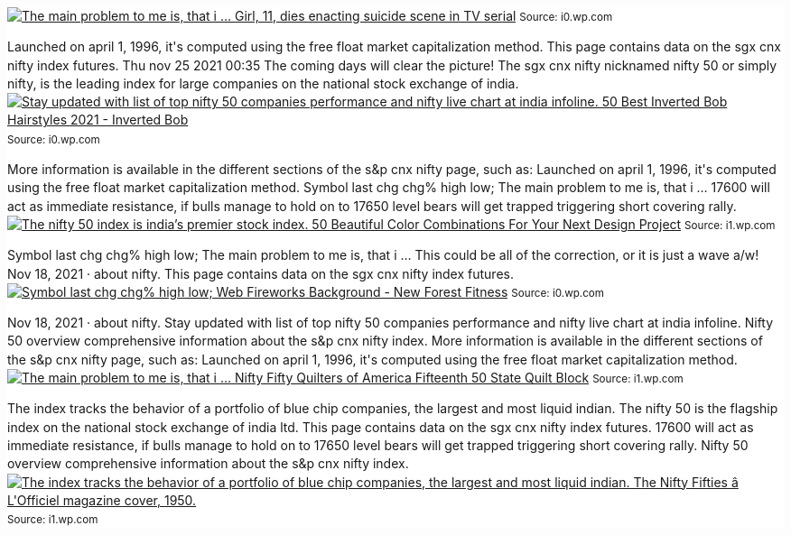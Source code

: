 [![The main problem to me is, that i … Girl, 11, dies enacting suicide scene in TV serial](https://i0.wp.com/tse1.mm.bing.net/th?id=OIP.zxWQBm-z1miDsByTsSCUNAHaJ4&amp;pid=15.1 "Girl, 11, dies enacting suicide scene in TV serial")](https://i0.wp.com/www.deccanherald.com/sites/dh/files/article_images/2020/05/19/file75912k7iqg8fpvlll69-330932769-1557260595.jpg)
<small>Source: i0.wp.com</small>

Launched on april 1, 1996, it&#039;s computed using the free float market capitalization method. This page contains data on the sgx cnx nifty index futures. Thu nov 25 2021 00:35 The coming days will clear the picture! The sgx cnx nifty nicknamed nifty 50 or simply nifty, is the leading index for large companies on the national stock exchange of india.
[![Stay updated with list of top nifty 50 companies performance and nifty live chart at india infoline. 50 Best Inverted Bob Hairstyles 2021 - Inverted Bob](https://i0.wp.com/tse4.mm.bing.net/th?id=OIP._ZKDHXyelcgg7tGz37tITgHaHa&amp;pid=15.1 "50 Best Inverted Bob Hairstyles 2021 - Inverted Bob")](https://i0.wp.com/hairstylesweekly.com/images/2017/12/25-trendy-inverted-bob-hairstyles-2017-inverted-bob-haircuts-ideas-1-19.jpg)
<small>Source: i0.wp.com</small>

More information is available in the different sections of the s&amp;p cnx nifty page, such as: Launched on april 1, 1996, it&#039;s computed using the free float market capitalization method. Symbol last chg chg% high low; The main problem to me is, that i … 17600 will act as immediate resistance, if bulls manage to hold on to 17650 level bears will get trapped triggering short covering rally.
[![The nifty 50 index is india’s premier stock index. 50 Beautiful Color Combinations For Your Next Design Project](https://i0.wp.com/tse4.mm.bing.net/th?id=OIP.zJ9GrwICYh8u7_k8fKmJQwHaDt&amp;pid=15.1 "50 Beautiful Color Combinations For Your Next Design Project")](https://i1.wp.com/digitalsynopsis.com/wp-content/uploads/2017/03/beautiful-color-combinations-schemes-palettes-10-orange-sunset.jpg)
<small>Source: i1.wp.com</small>

Symbol last chg chg% high low; The main problem to me is, that i … This could be all of the correction, or it is just a wave a/w! Nov 18, 2021 · about nifty. This page contains data on the sgx cnx nifty index futures.
[![Symbol last chg chg% high low; Web Fireworks Background - New Forest Fitness](https://i0.wp.com/tse2.mm.bing.net/th?id=OIP.RGE8UKNYm67cnq4dJ3LVnwHaD5&amp;pid=15.1 "Web Fireworks Background - New Forest Fitness")](https://i0.wp.com/www.newforestfitness.co.uk/wp-content/uploads/2018/09/web-Fireworks-Background.jpg)
<small>Source: i0.wp.com</small>

Nov 18, 2021 · about nifty. Stay updated with list of top nifty 50 companies performance and nifty live chart at india infoline. Nifty 50 overview comprehensive information about the s&amp;p cnx nifty index. More information is available in the different sections of the s&amp;p cnx nifty page, such as: Launched on april 1, 1996, it&#039;s computed using the free float market capitalization method.
[![The main problem to me is, that i … Nifty Fifty Quilters of America Fifteenth 50 State Quilt Block](https://i0.wp.com/tse2.mm.bing.net/th?id=OIP.ADqfLogKXrSq55wCvxaPHAHaHb&amp;pid=15.1 "Nifty Fifty Quilters of America Fifteenth 50 State Quilt Block")](https://i1.wp.com/www.niftyfiftyquilters.com/images/kentucky13.JPG)
<small>Source: i1.wp.com</small>

The index tracks the behavior of a portfolio of blue chip companies, the largest and most liquid indian. The nifty 50 is the flagship index on the national stock exchange of india ltd. This page contains data on the sgx cnx nifty index futures. 17600 will act as immediate resistance, if bulls manage to hold on to 17650 level bears will get trapped triggering short covering rally. Nifty 50 overview comprehensive information about the s&amp;p cnx nifty index.
[![The index tracks the behavior of a portfolio of blue chip companies, the largest and most liquid indian. The Nifty Fifties â L&#039;Officiel magazine cover, 1950.](https://i1.wp.com/tse2.mm.bing.net/th?id=OIP.YwxbW_ha6A3T3WFRqff1OQHaKM&amp;pid=15.1 "The Nifty Fifties â L&#039;Officiel magazine cover, 1950.")](https://i1.wp.com/64.media.tumblr.com/5968aa857892e585ce0d4efb2dc13a92/tumblr_mwumxxmlfi1qzdzbuo1_540.jpg)
<small>Source: i1.wp.com</small>

